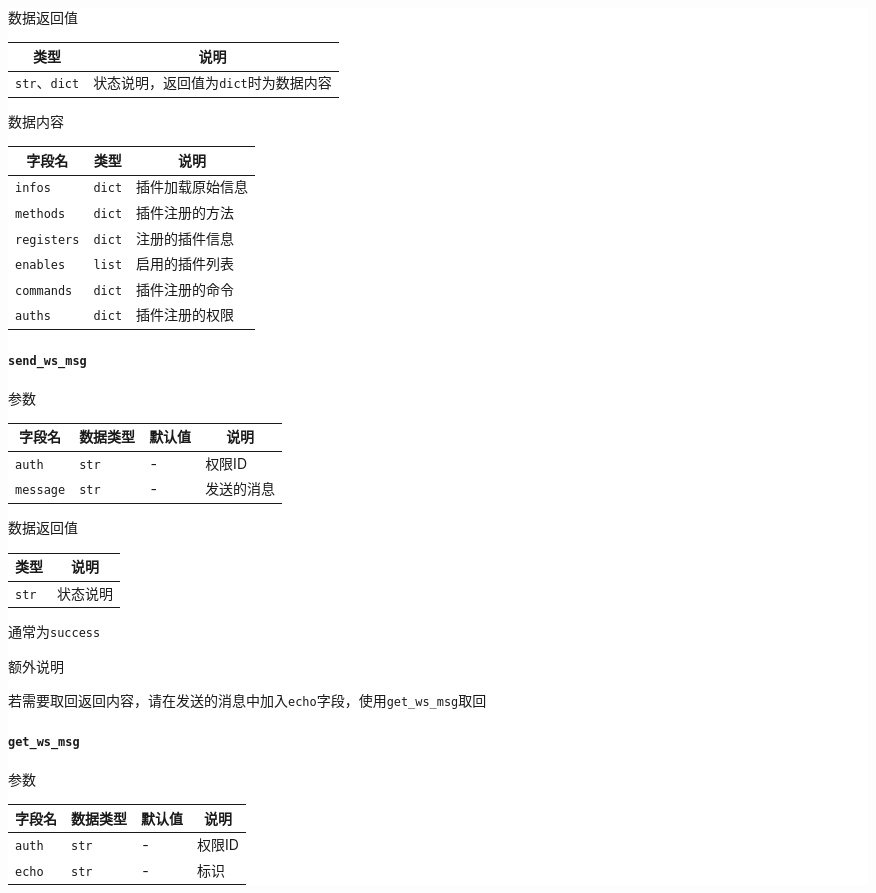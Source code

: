 数据返回值

|类型|说明|
|-|-|
|`str`、`dict`|状态说明，返回值为`dict`时为数据内容|

数据内容

|字段名|类型|说明|
|-|-|-|
|`infos`|`dict`|插件加载原始信息|
|`methods`|`dict`|插件注册的方法|
|`registers`|`dict`|注册的插件信息|
|`enables`|`list`|启用的插件列表|
|`commands`|`dict`|插件注册的命令|
|`auths`|`dict`|插件注册的权限|

#### `send_ws_msg`

参数

|字段名|数据类型|默认值|说明|
|-|-|-|-|
|`auth`|`str`|-|权限ID|
|`message`|`str`|-|发送的消息|

数据返回值

|类型|说明|
|-|-|
|`str`|状态说明|

通常为`success`

额外说明

若需要取回返回内容，请在发送的消息中加入`echo`字段，使用`get_ws_msg`取回

#### `get_ws_msg`

参数

|字段名|数据类型|默认值|说明|
|-|-|-|-|
|`auth`|`str`|-|权限ID|
|`echo`|`str`|-|标识|

